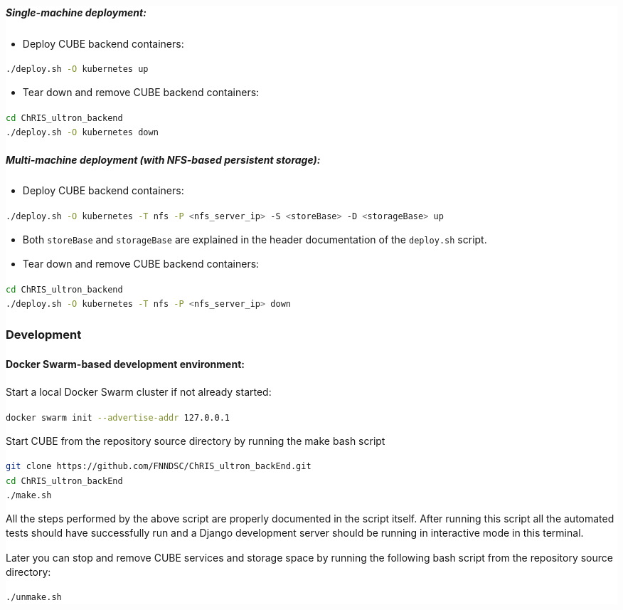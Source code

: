 ##### Single-machine deployment:

* Deploy CUBE backend containers:

```bash
./deploy.sh -O kubernetes up
```

* Tear down and remove CUBE backend containers:

```bash
cd ChRIS_ultron_backend
./deploy.sh -O kubernetes down
```

##### Multi-machine deployment (with NFS-based persistent storage):

* Deploy CUBE backend containers:

```bash
./deploy.sh -O kubernetes -T nfs -P <nfs_server_ip> -S <storeBase> -D <storageBase> up
```

* Both ``storeBase`` and ``storageBase`` are explained in the header documentation of the ``deploy.sh`` script.

* Tear down and remove CUBE backend containers:

```bash
cd ChRIS_ultron_backend
./deploy.sh -O kubernetes -T nfs -P <nfs_server_ip> down
```


### Development

#### Docker Swarm-based development environment:

Start a local Docker Swarm cluster if not already started:

```bash
docker swarm init --advertise-addr 127.0.0.1
```

Start CUBE from the repository source directory by running the make bash script

```bash
git clone https://github.com/FNNDSC/ChRIS_ultron_backEnd.git
cd ChRIS_ultron_backEnd
./make.sh
```
All the steps performed by the above script are properly documented in the script itself. 
After running this script all the automated tests should have successfully run and a Django development server should be running in interactive mode in this terminal.

Later you can stop and remove CUBE services and storage space by running the following bash script from the repository source directory:

```bash
./unmake.sh
```

